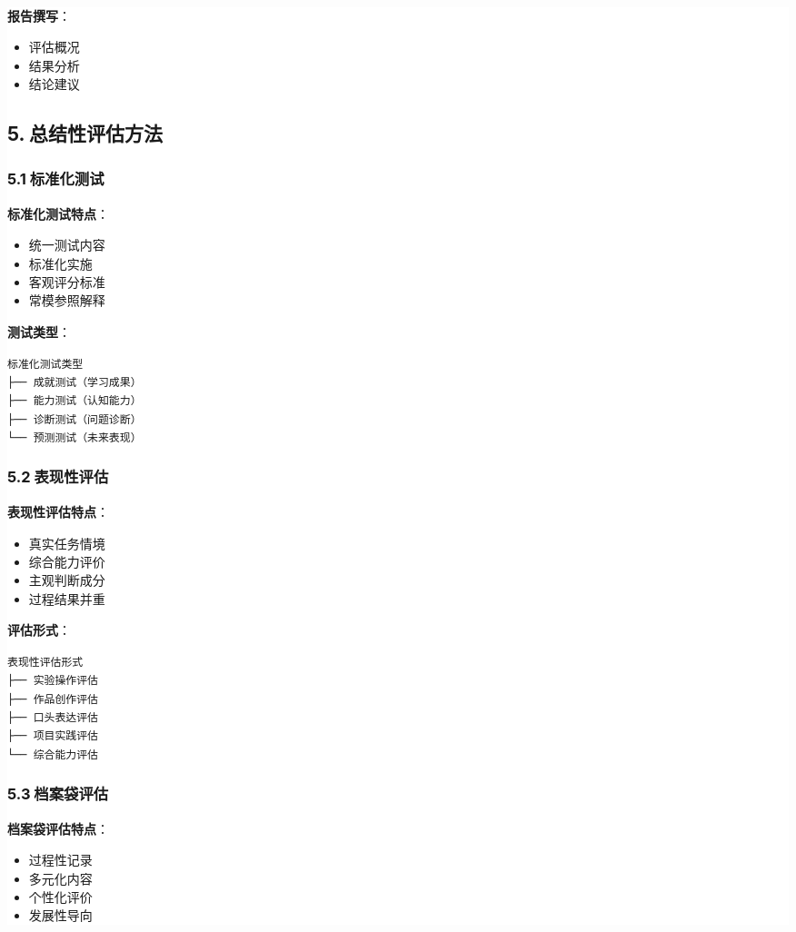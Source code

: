 **报告撰写**：

- 评估概况
- 结果分析
- 结论建议

## 5. 总结性评估方法

### 5.1 标准化测试

**标准化测试特点**：

- 统一测试内容
- 标准化实施
- 客观评分标准
- 常模参照解释

**测试类型**：

```text
标准化测试类型
├── 成就测试（学习成果）
├── 能力测试（认知能力）
├── 诊断测试（问题诊断）
└── 预测测试（未来表现）
```

### 5.2 表现性评估

**表现性评估特点**：

- 真实任务情境
- 综合能力评价
- 主观判断成分
- 过程结果并重

**评估形式**：

```text
表现性评估形式
├── 实验操作评估
├── 作品创作评估
├── 口头表达评估
├── 项目实践评估
└── 综合能力评估
```

### 5.3 档案袋评估

**档案袋评估特点**：

- 过程性记录
- 多元化内容
- 个性化评价
- 发展性导向
